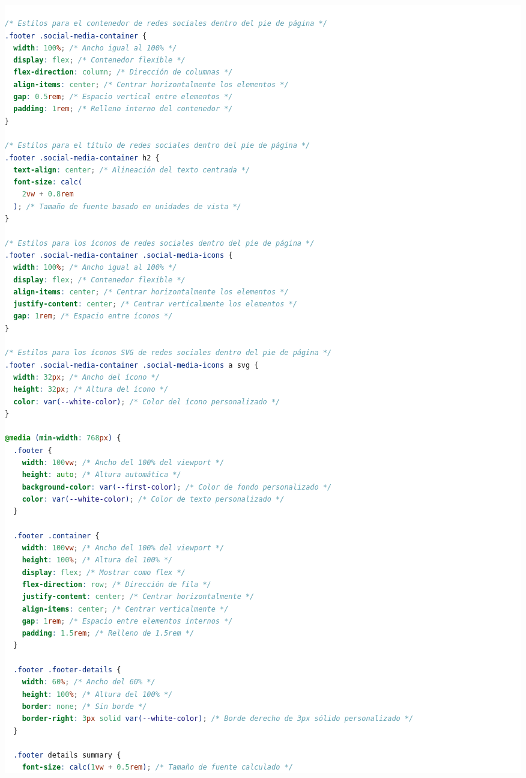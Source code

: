 ```css

/* Estilos para el contenedor de redes sociales dentro del pie de página */
.footer .social-media-container {
  width: 100%; /* Ancho igual al 100% */
  display: flex; /* Contenedor flexible */
  flex-direction: column; /* Dirección de columnas */
  align-items: center; /* Centrar horizontalmente los elementos */
  gap: 0.5rem; /* Espacio vertical entre elementos */
  padding: 1rem; /* Relleno interno del contenedor */
}

/* Estilos para el título de redes sociales dentro del pie de página */
.footer .social-media-container h2 {
  text-align: center; /* Alineación del texto centrada */
  font-size: calc(
    2vw + 0.8rem
  ); /* Tamaño de fuente basado en unidades de vista */
}

/* Estilos para los íconos de redes sociales dentro del pie de página */
.footer .social-media-container .social-media-icons {
  width: 100%; /* Ancho igual al 100% */
  display: flex; /* Contenedor flexible */
  align-items: center; /* Centrar horizontalmente los elementos */
  justify-content: center; /* Centrar verticalmente los elementos */
  gap: 1rem; /* Espacio entre íconos */
}

/* Estilos para los íconos SVG de redes sociales dentro del pie de página */
.footer .social-media-container .social-media-icons a svg {
  width: 32px; /* Ancho del ícono */
  height: 32px; /* Altura del ícono */
  color: var(--white-color); /* Color del ícono personalizado */
}

@media (min-width: 768px) {
  .footer {
    width: 100vw; /* Ancho del 100% del viewport */
    height: auto; /* Altura automática */
    background-color: var(--first-color); /* Color de fondo personalizado */
    color: var(--white-color); /* Color de texto personalizado */
  }

  .footer .container {
    width: 100vw; /* Ancho del 100% del viewport */
    height: 100%; /* Altura del 100% */
    display: flex; /* Mostrar como flex */
    flex-direction: row; /* Dirección de fila */
    justify-content: center; /* Centrar horizontalmente */
    align-items: center; /* Centrar verticalmente */
    gap: 1rem; /* Espacio entre elementos internos */
    padding: 1.5rem; /* Relleno de 1.5rem */
  }

  .footer .footer-details {
    width: 60%; /* Ancho del 60% */
    height: 100%; /* Altura del 100% */
    border: none; /* Sin borde */
    border-right: 3px solid var(--white-color); /* Borde derecho de 3px sólido personalizado */
  }

  .footer details summary {
    font-size: calc(1vw + 0.5rem); /* Tamaño de fuente calculado */
```
